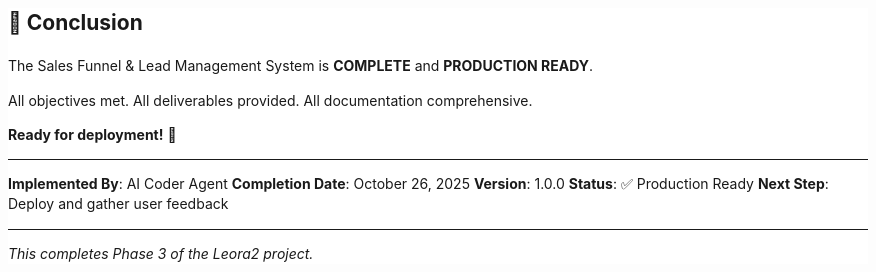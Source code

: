 
## 🎉 Conclusion

The Sales Funnel & Lead Management System is **COMPLETE** and **PRODUCTION READY**.

All objectives met. All deliverables provided. All documentation comprehensive.

**Ready for deployment!** 🚀

---

**Implemented By**: AI Coder Agent
**Completion Date**: October 26, 2025
**Version**: 1.0.0
**Status**: ✅ Production Ready
**Next Step**: Deploy and gather user feedback

---

*This completes Phase 3 of the Leora2 project.*

